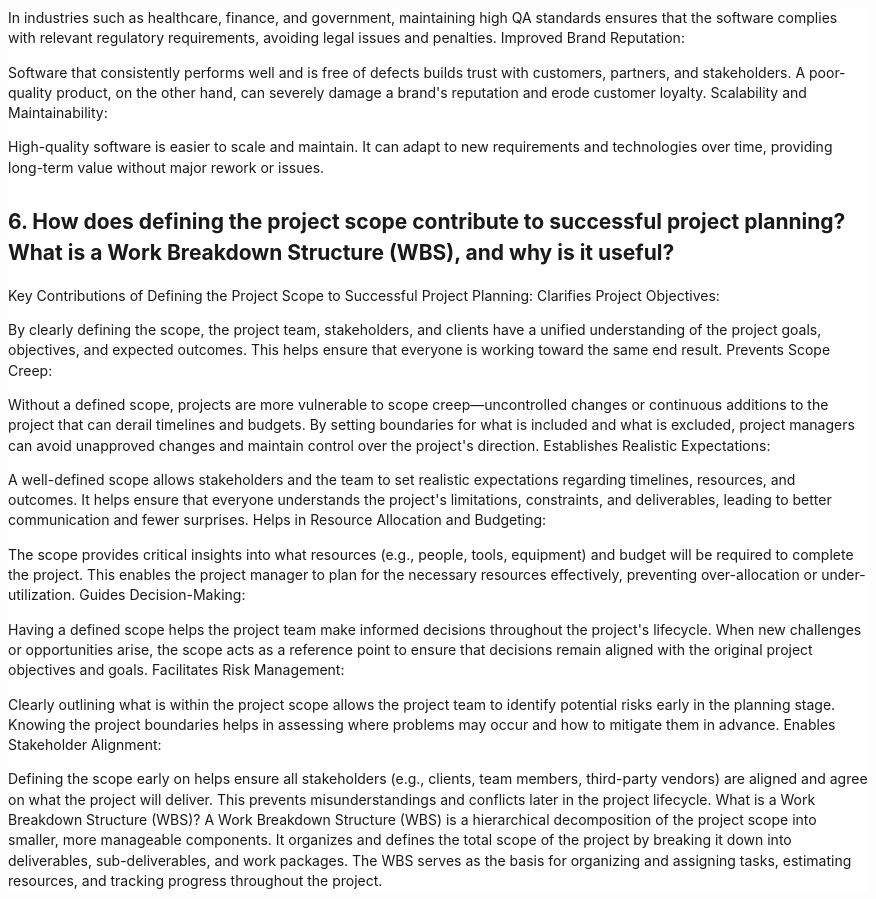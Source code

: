 In industries such as healthcare, finance, and government, maintaining high QA standards ensures that the software complies with relevant regulatory requirements, avoiding legal issues and penalties.
Improved Brand Reputation:

Software that consistently performs well and is free of defects builds trust with customers, partners, and stakeholders. A poor-quality product, on the other hand, can severely damage a brand's reputation and erode customer loyalty.
Scalability and Maintainability:

High-quality software is easier to scale and maintain. It can adapt to new requirements and technologies over time, providing long-term value without major rework or issues.

## 6. How does defining the project scope contribute to successful project planning? What is a Work Breakdown Structure (WBS), and why is it useful?
Key Contributions of Defining the Project Scope to Successful Project Planning:
Clarifies Project Objectives:

By clearly defining the scope, the project team, stakeholders, and clients have a unified understanding of the project goals, objectives, and expected outcomes. This helps ensure that everyone is working toward the same end result.
Prevents Scope Creep:

Without a defined scope, projects are more vulnerable to scope creep—uncontrolled changes or continuous additions to the project that can derail timelines and budgets. By setting boundaries for what is included and what is excluded, project managers can avoid unapproved changes and maintain control over the project's direction.
Establishes Realistic Expectations:

A well-defined scope allows stakeholders and the team to set realistic expectations regarding timelines, resources, and outcomes. It helps ensure that everyone understands the project's limitations, constraints, and deliverables, leading to better communication and fewer surprises.
Helps in Resource Allocation and Budgeting:

The scope provides critical insights into what resources (e.g., people, tools, equipment) and budget will be required to complete the project. This enables the project manager to plan for the necessary resources effectively, preventing over-allocation or under-utilization.
Guides Decision-Making:

Having a defined scope helps the project team make informed decisions throughout the project's lifecycle. When new challenges or opportunities arise, the scope acts as a reference point to ensure that decisions remain aligned with the original project objectives and goals.
Facilitates Risk Management:

Clearly outlining what is within the project scope allows the project team to identify potential risks early in the planning stage. Knowing the project boundaries helps in assessing where problems may occur and how to mitigate them in advance.
Enables Stakeholder Alignment:

Defining the scope early on helps ensure all stakeholders (e.g., clients, team members, third-party vendors) are aligned and agree on what the project will deliver. This prevents misunderstandings and conflicts later in the project lifecycle.
What is a Work Breakdown Structure (WBS)?
A Work Breakdown Structure (WBS) is a hierarchical decomposition of the project scope into smaller, more manageable components. It organizes and defines the total scope of the project by breaking it down into deliverables, sub-deliverables, and work packages. The WBS serves as the basis for organizing and assigning tasks, estimating resources, and tracking progress throughout the project.
